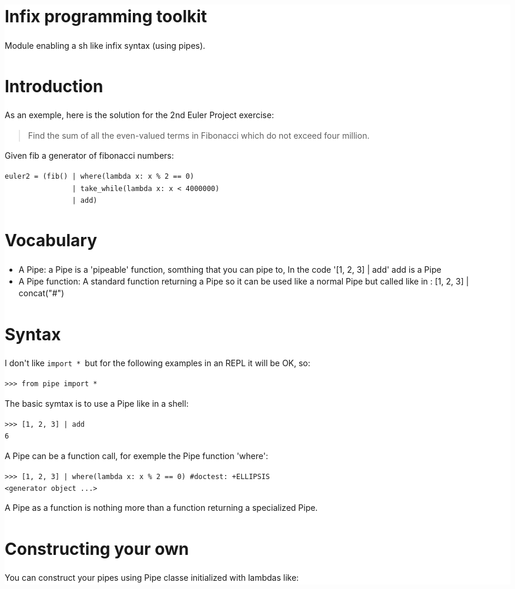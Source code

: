 # Infix programming toolkit

Module enabling a sh like infix syntax (using pipes).


# Introduction

As an exemple, here is the solution for the 2nd Euler Project exercise:

> Find the sum of all the even-valued terms in Fibonacci which do not
  exceed four million.

Given fib a generator of fibonacci numbers:

    euler2 = (fib() | where(lambda x: x % 2 == 0)
                    | take_while(lambda x: x < 4000000)
                    | add)


# Vocabulary

- A Pipe: a Pipe is a 'pipeable' function, somthing that you can pipe to,
  In the code '[1, 2, 3] | add' add is a Pipe
- A Pipe function: A standard function returning a Pipe so it can be used like
  a normal Pipe but called like in : [1, 2, 3] | concat("#")


# Syntax

I don't like `import * `but for the following examples in an REPL it
will be OK, so:

    >>> from pipe import *

The basic symtax is to use a Pipe like in a shell:

    >>> [1, 2, 3] | add
    6

A Pipe can be a function call, for exemple the Pipe function 'where':

    >>> [1, 2, 3] | where(lambda x: x % 2 == 0) #doctest: +ELLIPSIS
    <generator object ...>

A Pipe as a function is nothing more than a function returning
a specialized Pipe.


# Constructing your own

You can construct your pipes using Pipe classe initialized with lambdas like:
